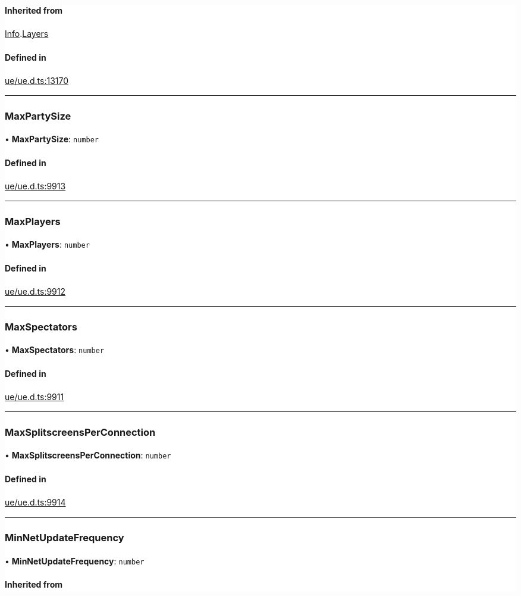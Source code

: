 #### Inherited from

[Info](ue_ue.Info.md).[Layers](ue_ue.Info.md#layers)

#### Defined in

[ue/ue.d.ts:13170](https://github.com/YugMetaverse/yug_typings/blob/b7d9b19/ue/ue.d.ts#L13170)

___

### MaxPartySize

• **MaxPartySize**: `number`

#### Defined in

[ue/ue.d.ts:9913](https://github.com/YugMetaverse/yug_typings/blob/b7d9b19/ue/ue.d.ts#L9913)

___

### MaxPlayers

• **MaxPlayers**: `number`

#### Defined in

[ue/ue.d.ts:9912](https://github.com/YugMetaverse/yug_typings/blob/b7d9b19/ue/ue.d.ts#L9912)

___

### MaxSpectators

• **MaxSpectators**: `number`

#### Defined in

[ue/ue.d.ts:9911](https://github.com/YugMetaverse/yug_typings/blob/b7d9b19/ue/ue.d.ts#L9911)

___

### MaxSplitscreensPerConnection

• **MaxSplitscreensPerConnection**: `number`

#### Defined in

[ue/ue.d.ts:9914](https://github.com/YugMetaverse/yug_typings/blob/b7d9b19/ue/ue.d.ts#L9914)

___

### MinNetUpdateFrequency

• **MinNetUpdateFrequency**: `number`

#### Inherited from
